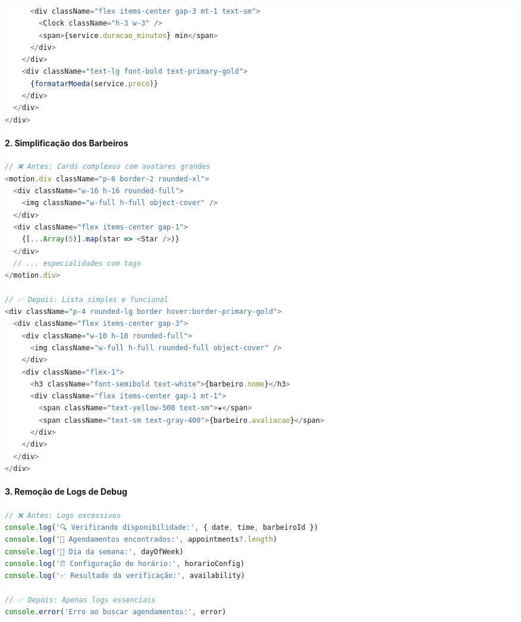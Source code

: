 ```typescript
      <div className="flex items-center gap-3 mt-1 text-sm">
        <Clock className="h-3 w-3" />
        <span>{service.duracao_minutos} min</span>
      </div>
    </div>
    <div className="text-lg font-bold text-primary-gold">
      {formatarMoeda(service.preco)}
    </div>
  </div>
</div>
```

#### 2. Simplificação dos Barbeiros

```typescript
// ❌ Antes: Cards complexos com avatares grandes
<motion.div className="p-6 border-2 rounded-xl">
  <div className="w-16 h-16 rounded-full">
    <img className="w-full h-full object-cover" />
  </div>
  <div className="flex items-center gap-1">
    {[...Array(5)].map(star => <Star />)}
  </div>
  // ... especialidades com tags
</motion.div>

// ✅ Depois: Lista simples e funcional
<div className="p-4 rounded-lg border hover:border-primary-gold">
  <div className="flex items-center gap-3">
    <div className="w-10 h-10 rounded-full">
      <img className="w-full h-full rounded-full object-cover" />
    </div>
    <div className="flex-1">
      <h3 className="font-semibold text-white">{barbeiro.nome}</h3>
      <div className="flex items-center gap-1 mt-1">
        <span className="text-yellow-500 text-sm">★</span>
        <span className="text-sm text-gray-400">{barbeiro.avaliacao}</span>
      </div>
    </div>
  </div>
</div>
```

#### 3. Remoção de Logs de Debug

```typescript
// ❌ Antes: Logs excessivos
console.log('🔍 Verificando disponibilidade:', { date, time, barbeiroId })
console.log('📅 Agendamentos encontrados:', appointments?.length)
console.log('📆 Dia da semana:', dayOfWeek)
console.log('⏰ Configuração de horário:', horarioConfig)
console.log('✅ Resultado da verificação:', availability)

// ✅ Depois: Apenas logs essenciais
console.error('Erro ao buscar agendamentos:', error)
```

